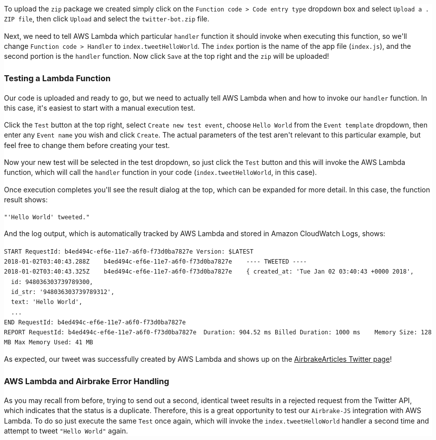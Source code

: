 To upload the `zip` package we created simply click on the `Function code > Code entry type` dropdown box and select `Upload a .ZIP file`, then click `Upload` and select the `twitter-bot.zip` file.

Next, we need to tell AWS Lambda which particular `handler` function it should invoke when executing this function, so we'll change `Function code > Handler` to `index.tweetHelloWorld`.  The `index` portion is the name of the app file (`index.js`), and the second portion is the `handler` function.  Now click `Save` at the top right and the `zip` will be uploaded!

### Testing a Lambda Function

Our code is uploaded and ready to go, but we need to actually tell AWS Lambda when and how to invoke our `handler` function.  In this case, it's easiest to start with a manual execution test.

Click the `Test` button at the top right, select `Create new test event`, choose `Hello World` from the `Event template` dropdown, then enter any `Event name` you wish and click `Create`.  The actual parameters of the test aren't relevant to this particular example, but feel free to change them before creating your test.

Now your new test will be selected in the test dropdown, so just click the `Test` button and this will invoke the AWS Lambda function, which will call the `handler` function in your code (`index.tweetHelloWorld`, in this case).

Once execution completes you'll see the result dialog at the top, which can be expanded for more detail.  In this case, the function result shows:

```
"'Hello World' tweeted."
```

And the log output, which is automatically tracked by AWS Lambda and stored in Amazon CloudWatch Logs, shows:

```
START RequestId: b4ed494c-ef6e-11e7-a6f0-f73d0ba7827e Version: $LATEST
2018-01-02T03:40:43.288Z	b4ed494c-ef6e-11e7-a6f0-f73d0ba7827e	---- TWEETED ----
2018-01-02T03:40:43.325Z	b4ed494c-ef6e-11e7-a6f0-f73d0ba7827e	{ created_at: 'Tue Jan 02 03:40:43 +0000 2018',
  id: 948036303739789300,
  id_str: '948036303739789312',
  text: 'Hello World',
  ...
END RequestId: b4ed494c-ef6e-11e7-a6f0-f73d0ba7827e
REPORT RequestId: b4ed494c-ef6e-11e7-a6f0-f73d0ba7827e	Duration: 904.52 ms	Billed Duration: 1000 ms 	Memory Size: 128 MB	Max Memory Used: 41 MB	
```

As expected, our tweet was successfully created by AWS Lambda and shows up on the [AirbrakeArticles Twitter page](https://twitter.com/AirbrakeArticle/status/948036303739789312)!

### AWS Lambda and Airbrake Error Handling

As you may recall from before, trying to send out a second, identical tweet results in a rejected request from the Twitter API, which indicates that the status is a duplicate.  Therefore, this is a great opportunity to test our `Airbrake-JS` integration with AWS Lambda.  To do so just execute the same `Test` once again, which will invoke the `index.tweetHelloWorld` handler a second time and attempt to tweet `"Hello World"` again.
